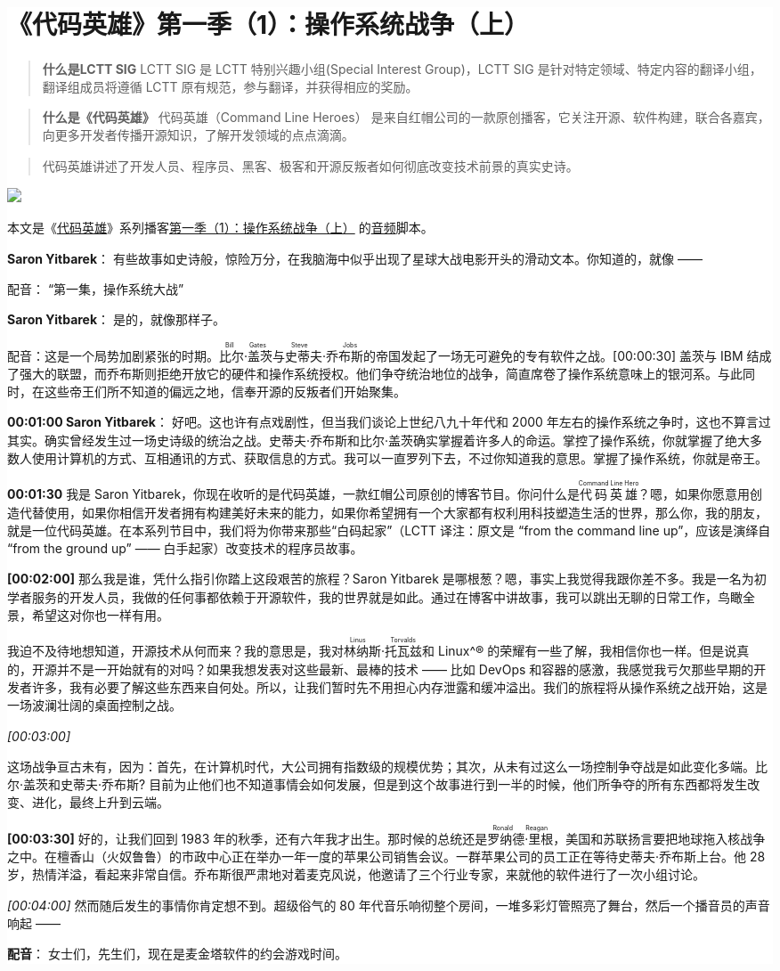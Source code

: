 [#]: collector: (lujun9972)
[#]: translator: (lujun9972)
[#]: reviewer: (acyanbird)
[#]: publisher: (wxy)
[#]: url: (https://linux.cn/article-11251-1.html)
[#]: subject: (Command Line Heroes: Season 1: OS Wars)
[#]: via: (https://www.redhat.com/en/command-line-heroes/season-1/os-wars-part-1)
[#]: author: (redhat https://www.redhat.com)

《代码英雄》第一季（1）：操作系统战争（上）
======
> **什么是LCTT SIG**
> LCTT SIG 是 LCTT 特别兴趣小组(Special Interest Group)，LCTT SIG 是针对特定领域、特定内容的翻译小组，翻译组成员将遵循 LCTT 原有规范，参与翻译，并获得相应的奖励。

> **什么是《代码英雄》**
> 代码英雄（Command Line Heroes） 是来自红帽公司的一款原创播客，它关注开源、软件构建，联合各嘉宾，向更多开发者传播开源知识，了解开发领域的点点滴滴。

> 代码英雄讲述了开发人员、程序员、黑客、极客和开源反叛者如何彻底改变技术前景的真实史诗。

![](https://www.redhat.com/files/webux/img/bandbg/bkgd-clh-ep1-2000x950.png)

本文是《[代码英雄](https://www.redhat.com/en/command-line-heroes)》系列播客[第一季（1）：操作系统战争（上）](https://www.redhat.com/en/command-line-heroes/season-1/os-wars-part-1) 的[音频](https://dts.podtrac,com/redirect.mp3/audio.simplecast.com/f7670e99.mp3)脚本。

**Saron Yitbarek**： 有些故事如史诗般，惊险万分，在我脑海中似乎出现了星球大战电影开头的滑动文本。你知道的，就像 ——

配音：
“第一集，操作系统大战”

**Saron Yitbarek**： 是的，就像那样子。

配音：这是一个局势加剧紧张的时期。<ruby>比尔·盖茨<rt>Bill Gates</rt></ruby>与<ruby>史蒂夫·乔布斯<rt>Steve Jobs</rt></ruby>的帝国发起了一场无可避免的专有软件之战。[00:00:30] 盖茨与 IBM 结成了强大的联盟，而乔布斯则拒绝开放它的硬件和操作系统授权。他们争夺统治地位的战争，简直席卷了操作系统意味上的银河系。与此同时，在这些帝王们所不知道的偏远之地，信奉开源的反叛者们开始聚集。

**00:01:00 Saron Yitbarek**： 好吧。这也许有点戏剧性，但当我们谈论上世纪八九十年代和 2000 年左右的操作系统之争时，这也不算言过其实。确实曾经发生过一场史诗级的统治之战。史蒂夫·乔布斯和比尔·盖茨确实掌握着许多人的命运。掌控了操作系统，你就掌握了绝大多数人使用计算机的方式、互相通讯的方式、获取信息的方式。我可以一直罗列下去，不过你知道我的意思。掌握了操作系统，你就是帝王。

**00:01:30**
我是 Saron Yitbarek，你现在收听的是代码英雄，一款红帽公司原创的博客节目。你问什么是<ruby>代码英雄<rt>Command Line Hero</rt></ruby>？嗯，如果你愿意用创造代替使用，如果你相信开发者拥有构建美好未来的能力，如果你希望拥有一个大家都有权利用科技塑造生活的世界，那么你，我的朋友，就是一位代码英雄。在本系列节目中，我们将为你带来那些“白码起家”（LCTT 译注：原文是 “from the command line up”，应该是演绎自 “from the ground up” —— 白手起家）改变技术的程序员故事。

**[00:02:00]** 
那么我是谁，凭什么指引你踏上这段艰苦的旅程？Saron Yitbarek 是哪根葱？嗯，事实上我觉得我跟你差不多。我是一名为初学者服务的开发人员，我做的任何事都依赖于开源软件，我的世界就是如此。通过在博客中讲故事，我可以跳出无聊的日常工作，鸟瞰全景，希望这对你也一样有用。

我迫不及待地想知道，开源技术从何而来？我的意思是，我对<ruby>林纳斯·托瓦兹<rt>Linus Torvalds</rt></ruby>和 Linux^® 的荣耀有一些了解，我相信你也一样。但是说真的，开源并不是一开始就有的对吗？如果我想发表对这些最新、最棒的技术 —— 比如 DevOps 和容器的感激，我感觉我亏欠那些早期的开发者许多，我有必要了解这些东西来自何处。所以，让我们暂时先不用担心内存泄露和缓冲溢出。我们的旅程将从操作系统之战开始，这是一场波澜壮阔的桌面控制之战。

*[00:03:00]* 

这场战争亘古未有，因为：首先，在计算机时代，大公司拥有指数级的规模优势；其次，从未有过这么一场控制争夺战是如此变化多端。比尔·盖茨和史蒂夫·乔布斯? 目前为止他们也不知道事情会如何发展，但是到这个故事进行到一半的时候，他们所争夺的所有东西都将发生改变、进化，最终上升到云端。

**[00:03:30]** 好的，让我们回到 1983 年的秋季，还有六年我才出生。那时候的总统还是<ruby>罗纳德·里根<rt>Ronald Reagan</rt></ruby>，美国和苏联扬言要把地球拖入核战争之中。在檀香山（火奴鲁鲁）的市政中心正在举办一年一度的苹果公司销售会议。一群苹果公司的员工正在等待史蒂夫·乔布斯上台。他 28 岁，热情洋溢，看起来非常自信。乔布斯很严肃地对着麦克风说，他邀请了三个行业专家，来就他的软件进行了一次小组讨论。

*[00:04:00]* 然而随后发生的事情你肯定想不到。超级俗气的 80 年代音乐响彻整个房间，一堆多彩灯管照亮了舞台，然后一个播音员的声音响起 ——

**配音**： 女士们，先生们，现在是麦金塔软件的约会游戏时间。


[a]: https://www.redhat.com
[b]: https://github.com/lujun9972